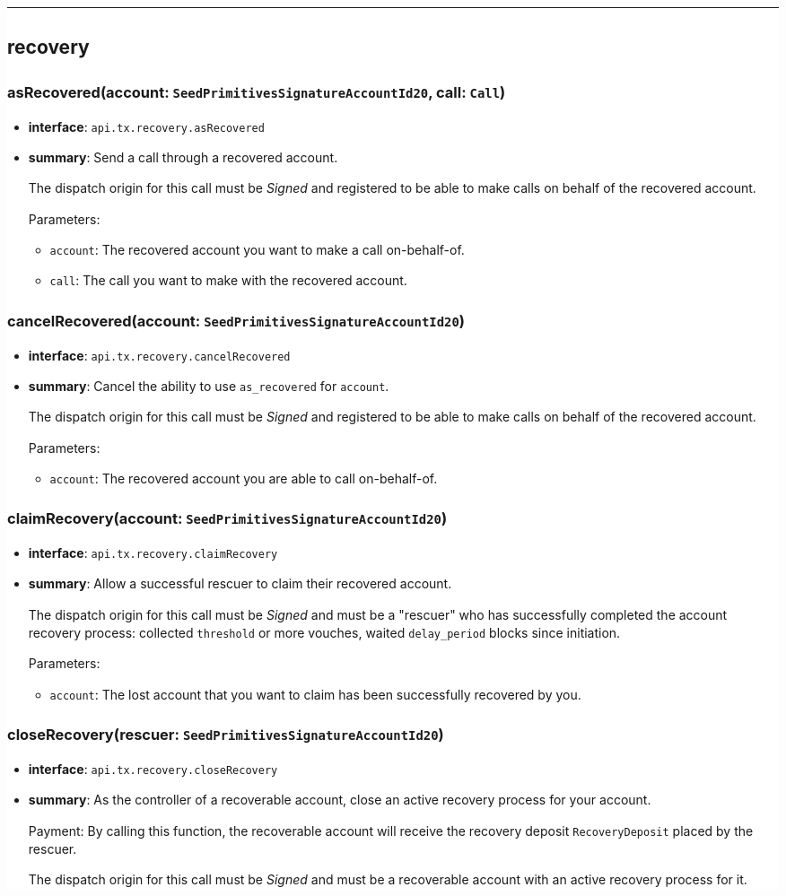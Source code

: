     

___


## recovery
 
### asRecovered(account: `SeedPrimitivesSignatureAccountId20`, call: `Call`)
- **interface**: `api.tx.recovery.asRecovered`
- **summary**:    Send a call through a recovered account. 

   The dispatch origin for this call must be _Signed_ and registered to  be able to make calls on behalf of the recovered account. 

   Parameters: 

  - `account`: The recovered account you want to make a call on-behalf-of.

  - `call`: The call you want to make with the recovered account.
 
### cancelRecovered(account: `SeedPrimitivesSignatureAccountId20`)
- **interface**: `api.tx.recovery.cancelRecovered`
- **summary**:    Cancel the ability to use `as_recovered` for `account`. 

   The dispatch origin for this call must be _Signed_ and registered to  be able to make calls on behalf of the recovered account. 

   Parameters: 

  - `account`: The recovered account you are able to call on-behalf-of.
 
### claimRecovery(account: `SeedPrimitivesSignatureAccountId20`)
- **interface**: `api.tx.recovery.claimRecovery`
- **summary**:    Allow a successful rescuer to claim their recovered account. 

   The dispatch origin for this call must be _Signed_ and must be a "rescuer"  who has successfully completed the account recovery process: collected  `threshold` or more vouches, waited `delay_period` blocks since initiation. 

   Parameters: 

  - `account`: The lost account that you want to claim has been successfully recovered by you. 
 
### closeRecovery(rescuer: `SeedPrimitivesSignatureAccountId20`)
- **interface**: `api.tx.recovery.closeRecovery`
- **summary**:    As the controller of a recoverable account, close an active recovery  process for your account. 

   Payment: By calling this function, the recoverable account will receive  the recovery deposit `RecoveryDeposit` placed by the rescuer. 

   The dispatch origin for this call must be _Signed_ and must be a  recoverable account with an active recovery process for it. 
